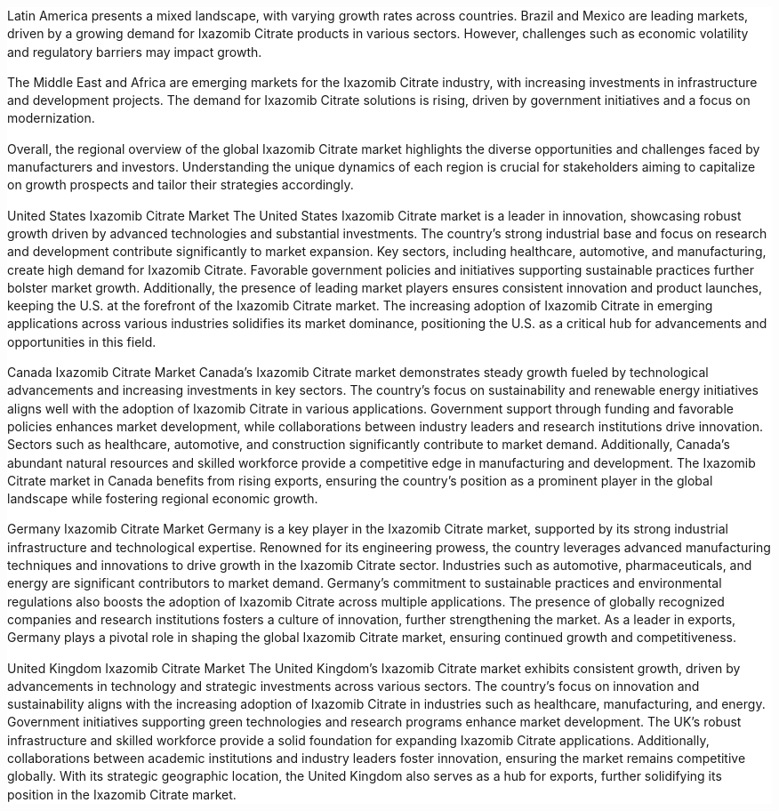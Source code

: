 Latin America presents a mixed landscape, with varying growth rates across countries. Brazil and Mexico are leading markets, driven by a growing demand for Ixazomib Citrate products in various sectors. However, challenges such as economic volatility and regulatory barriers may impact growth.

The Middle East and Africa are emerging markets for the Ixazomib Citrate industry, with increasing investments in infrastructure and development projects. The demand for Ixazomib Citrate solutions is rising, driven by government initiatives and a focus on modernization.

Overall, the regional overview of the global Ixazomib Citrate market highlights the diverse opportunities and challenges faced by manufacturers and investors. Understanding the unique dynamics of each region is crucial for stakeholders aiming to capitalize on growth prospects and tailor their strategies accordingly.

United States Ixazomib Citrate Market
The United States Ixazomib Citrate market is a leader in innovation, showcasing robust growth driven by advanced technologies and substantial investments. The country’s strong industrial base and focus on research and development contribute significantly to market expansion. Key sectors, including healthcare, automotive, and manufacturing, create high demand for Ixazomib Citrate. Favorable government policies and initiatives supporting sustainable practices further bolster market growth. Additionally, the presence of leading market players ensures consistent innovation and product launches, keeping the U.S. at the forefront of the Ixazomib Citrate market. The increasing adoption of Ixazomib Citrate in emerging applications across various industries solidifies its market dominance, positioning the U.S. as a critical hub for advancements and opportunities in this field.

Canada Ixazomib Citrate Market
Canada’s Ixazomib Citrate market demonstrates steady growth fueled by technological advancements and increasing investments in key sectors. The country’s focus on sustainability and renewable energy initiatives aligns well with the adoption of Ixazomib Citrate in various applications. Government support through funding and favorable policies enhances market development, while collaborations between industry leaders and research institutions drive innovation. Sectors such as healthcare, automotive, and construction significantly contribute to market demand. Additionally, Canada’s abundant natural resources and skilled workforce provide a competitive edge in manufacturing and development. The Ixazomib Citrate market in Canada benefits from rising exports, ensuring the country’s position as a prominent player in the global landscape while fostering regional economic growth.

Germany Ixazomib Citrate Market
Germany is a key player in the Ixazomib Citrate market, supported by its strong industrial infrastructure and technological expertise. Renowned for its engineering prowess, the country leverages advanced manufacturing techniques and innovations to drive growth in the Ixazomib Citrate sector. Industries such as automotive, pharmaceuticals, and energy are significant contributors to market demand. Germany’s commitment to sustainable practices and environmental regulations also boosts the adoption of Ixazomib Citrate across multiple applications. The presence of globally recognized companies and research institutions fosters a culture of innovation, further strengthening the market. As a leader in exports, Germany plays a pivotal role in shaping the global Ixazomib Citrate market, ensuring continued growth and competitiveness.

United Kingdom Ixazomib Citrate Market
The United Kingdom’s Ixazomib Citrate market exhibits consistent growth, driven by advancements in technology and strategic investments across various sectors. The country’s focus on innovation and sustainability aligns with the increasing adoption of Ixazomib Citrate in industries such as healthcare, manufacturing, and energy. Government initiatives supporting green technologies and research programs enhance market development. The UK’s robust infrastructure and skilled workforce provide a solid foundation for expanding Ixazomib Citrate applications. Additionally, collaborations between academic institutions and industry leaders foster innovation, ensuring the market remains competitive globally. With its strategic geographic location, the United Kingdom also serves as a hub for exports, further solidifying its position in the Ixazomib Citrate market.
